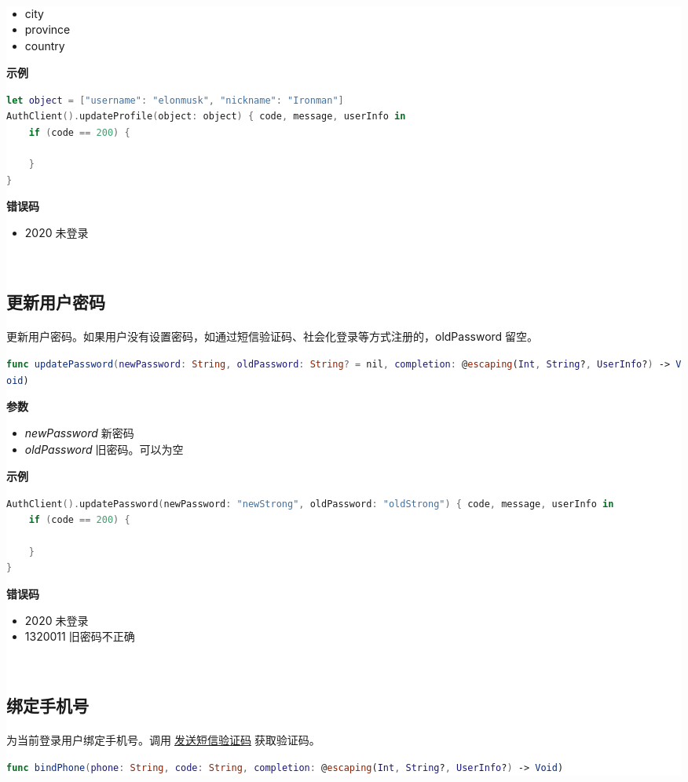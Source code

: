 - city
- province
- country

**示例**

```swift
let object = ["username": "elonmusk", "nickname": "Ironman"]
AuthClient().updateProfile(object: object) { code, message, userInfo in
    if (code == 200) {

    }
}
```

**错误码**

- 2020 未登录

<br>

## 更新用户密码

更新用户密码。如果用户没有设置密码，如通过短信验证码、社会化登录等方式注册的，oldPassword 留空。

```swift
func updatePassword(newPassword: String, oldPassword: String? = nil, completion: @escaping(Int, String?, UserInfo?) -> Void)
```

**参数**

- _newPassword_ 新密码
- _oldPassword_ 旧密码。可以为空

**示例**

```swift
AuthClient().updatePassword(newPassword: "newStrong", oldPassword: "oldStrong") { code, message, userInfo in
    if (code == 200) {

    }
}
```

**错误码**

- 2020 未登录
- 1320011 旧密码不正确

<br>

## 绑定手机号

为当前登录用户绑定手机号。调用 [发送短信验证码](#发送短信验证码) 获取验证码。

```swift
func bindPhone(phone: String, code: String, completion: @escaping(Int, String?, UserInfo?) -> Void)
```
